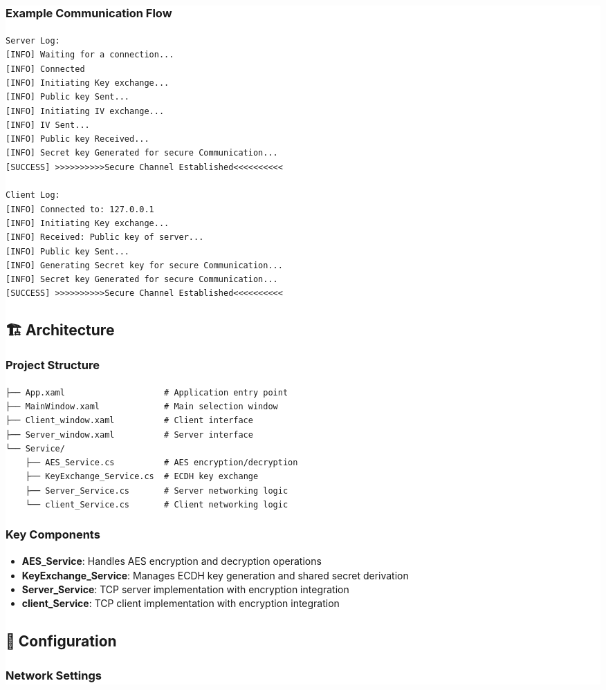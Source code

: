 ### Example Communication Flow

```
Server Log:
[INFO] Waiting for a connection...
[INFO] Connected
[INFO] Initiating Key exchange...
[INFO] Public key Sent...
[INFO] Initiating IV exchange...
[INFO] IV Sent...
[INFO] Public key Received...
[INFO] Secret key Generated for secure Communication...
[SUCCESS] >>>>>>>>>>Secure Channel Established<<<<<<<<<<

Client Log:
[INFO] Connected to: 127.0.0.1
[INFO] Initiating Key exchange...
[INFO] Received: Public key of server...
[INFO] Public key Sent...
[INFO] Generating Secret key for secure Communication...
[INFO] Secret key Generated for secure Communication...
[SUCCESS] >>>>>>>>>>Secure Channel Established<<<<<<<<<<
```

## 🏗️ Architecture

### Project Structure

```
├── App.xaml                    # Application entry point
├── MainWindow.xaml             # Main selection window
├── Client_window.xaml          # Client interface
├── Server_window.xaml          # Server interface
└── Service/
    ├── AES_Service.cs          # AES encryption/decryption
    ├── KeyExchange_Service.cs  # ECDH key exchange
    ├── Server_Service.cs       # Server networking logic
    └── client_Service.cs       # Client networking logic
```

### Key Components

- **AES_Service**: Handles AES encryption and decryption operations
- **KeyExchange_Service**: Manages ECDH key generation and shared secret derivation
- **Server_Service**: TCP server implementation with encryption integration
- **client_Service**: TCP client implementation with encryption integration

## 🔧 Configuration

### Network Settings
